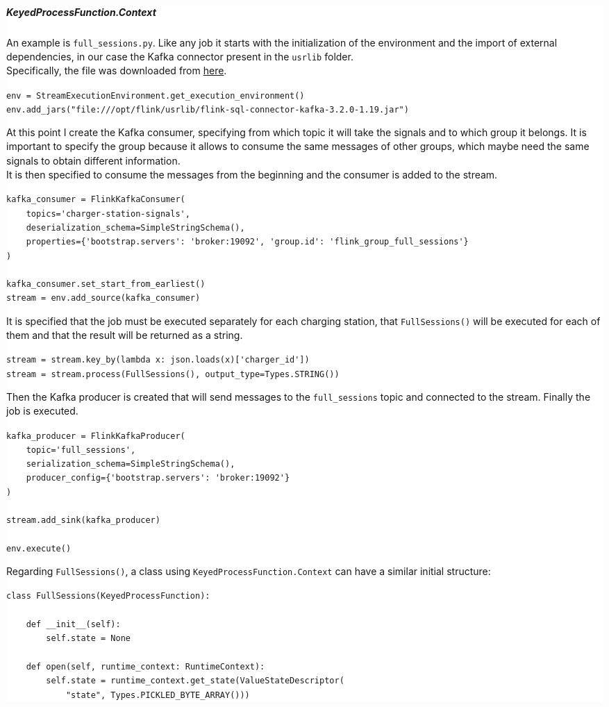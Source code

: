 ##### KeyedProcessFunction.Context

An example is `full_sessions.py`. Like any job it starts with the initialization of the environment and the import of external dependencies, in our case the Kafka connector present in the `usrlib` folder.  
Specifically, the file was downloaded from [here](https://repo.maven.apache.org/maven2/org/apache/flink/flink-sql-connector-kafka/3.1.0-1.18/flink-sql-connector-kafka-3.1.0-1.18.jar).
```
env = StreamExecutionEnvironment.get_execution_environment()
env.add_jars("file:///opt/flink/usrlib/flink-sql-connector-kafka-3.2.0-1.19.jar")
```

At this point I create the Kafka consumer, specifying from which topic it will take the signals and to which group it belongs. It is important to specify the group because it allows to consume the same messages of other groups, which maybe need the same signals to obtain different information.  
It is then specified to consume the messages from the beginning and the consumer is added to the stream.

```
kafka_consumer = FlinkKafkaConsumer(
    topics='charger-station-signals',
    deserialization_schema=SimpleStringSchema(),
    properties={'bootstrap.servers': 'broker:19092', 'group.id': 'flink_group_full_sessions'}
)

kafka_consumer.set_start_from_earliest()
stream = env.add_source(kafka_consumer)
```

It is specified that the job must be executed separately for each charging station, that `FullSessions()` will be executed for each of them and that the result will be returned as a string.
```
stream = stream.key_by(lambda x: json.loads(x)['charger_id'])
stream = stream.process(FullSessions(), output_type=Types.STRING())
```

Then the Kafka producer is created that will send messages to the `full_sessions` topic and connected to the stream. Finally the job is executed.
```
kafka_producer = FlinkKafkaProducer(
    topic='full_sessions',
    serialization_schema=SimpleStringSchema(),
    producer_config={'bootstrap.servers': 'broker:19092'}
)

stream.add_sink(kafka_producer)

env.execute()
```
Regarding `FullSessions()`, a class using `KeyedProcessFunction.Context` can have a similar initial structure:
```
class FullSessions(KeyedProcessFunction):

    def __init__(self):
        self.state = None

    def open(self, runtime_context: RuntimeContext):
        self.state = runtime_context.get_state(ValueStateDescriptor(
            "state", Types.PICKLED_BYTE_ARRAY()))
```
